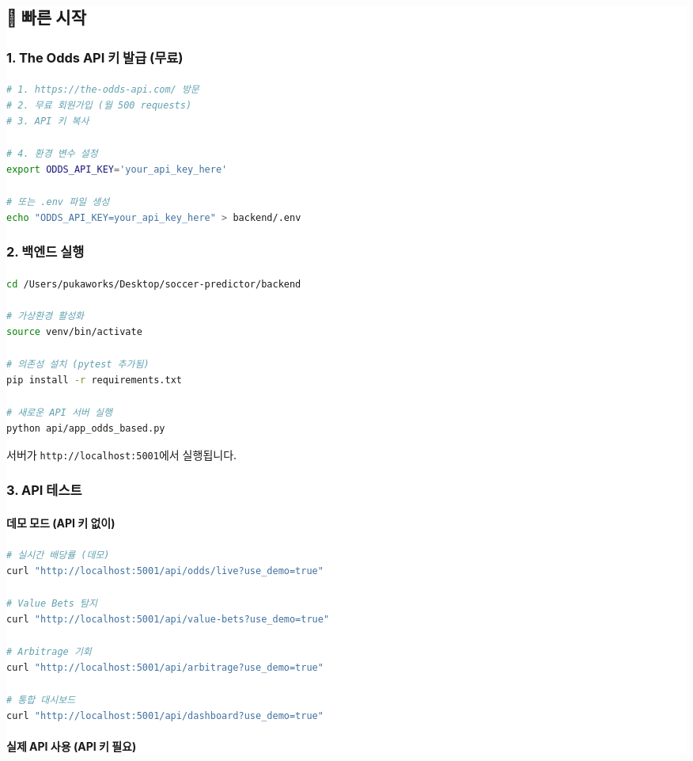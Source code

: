 
## 🚀 빠른 시작

### 1. The Odds API 키 발급 (무료)

```bash
# 1. https://the-odds-api.com/ 방문
# 2. 무료 회원가입 (월 500 requests)
# 3. API 키 복사

# 4. 환경 변수 설정
export ODDS_API_KEY='your_api_key_here'

# 또는 .env 파일 생성
echo "ODDS_API_KEY=your_api_key_here" > backend/.env
```

### 2. 백엔드 실행

```bash
cd /Users/pukaworks/Desktop/soccer-predictor/backend

# 가상환경 활성화
source venv/bin/activate

# 의존성 설치 (pytest 추가됨)
pip install -r requirements.txt

# 새로운 API 서버 실행
python api/app_odds_based.py
```

서버가 `http://localhost:5001`에서 실행됩니다.

### 3. API 테스트

#### 데모 모드 (API 키 없이)

```bash
# 실시간 배당률 (데모)
curl "http://localhost:5001/api/odds/live?use_demo=true"

# Value Bets 탐지
curl "http://localhost:5001/api/value-bets?use_demo=true"

# Arbitrage 기회
curl "http://localhost:5001/api/arbitrage?use_demo=true"

# 통합 대시보드
curl "http://localhost:5001/api/dashboard?use_demo=true"
```

#### 실제 API 사용 (API 키 필요)
